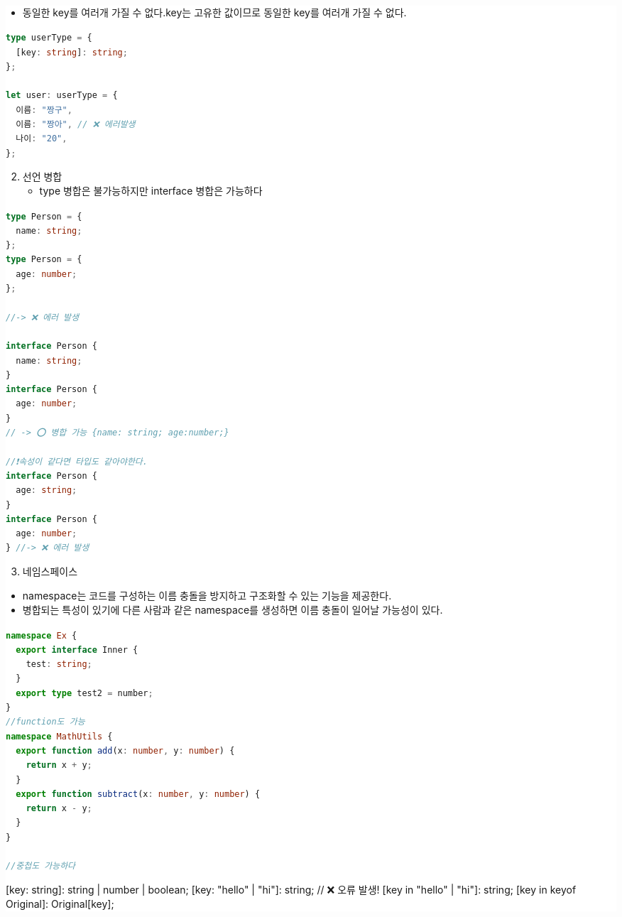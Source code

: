 - 동일한 key를 여러개 가질 수 없다.key는 고유한 값이므로 동일한 key를 여러개 가질 수 없다.

```ts
type userType = {
  [key: string]: string;
};

let user: userType = {
  이름: "짱구",
  이름: "짱아", // ❌ 에러발생
  나이: "20",
};
```

2. 선언 병합
   - type 병합은 불가능하지만 interface 병합은 가능하다

```ts
type Person = {
  name: string;
};
type Person = {
  age: number;
};

//-> ❌ 에러 발생

interface Person {
  name: string;
}
interface Person {
  age: number;
}
// -> ⭕️ 병합 가능 {name: string; age:number;}

//❗️속성이 같다면 타입도 같아야한다.
interface Person {
  age: string;
}
interface Person {
  age: number;
} //-> ❌ 에러 발생
```

3. 네임스페이스

- namespace는 코드를 구성하는 이름 충돌을 방지하고 구조화할 수 있는 기능을 제공한다.
- 병합되는 특성이 있기에 다른 사람과 같은 namespace를 생성하면 이름 충돌이 일어날 가능성이 있다.

```ts
namespace Ex {
  export interface Inner {
    test: string;
  }
  export type test2 = number;
}
//function도 가능
namespace MathUtils {
  export function add(x: number, y: number) {
    return x + y;
  }
  export function subtract(x: number, y: number) {
    return x - y;
  }
}

//중첩도 가능하다
```

  [key: string]: string | number | boolean;
  [key: "hello" | "hi"]: string; // ❌ 오류 발생!
  [key in "hello" | "hi"]: string;
  [key in keyof Original]: Original[key];